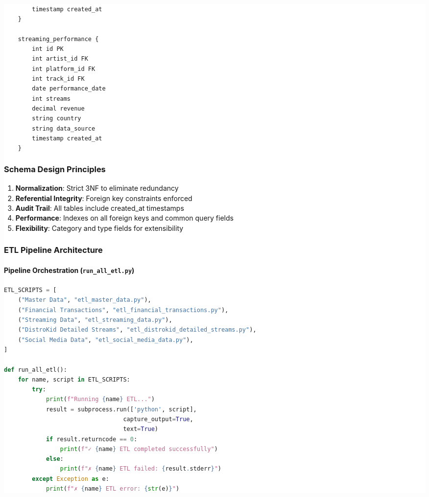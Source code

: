 ```mermaid
        timestamp created_at
    }
    
    streaming_performance {
        int id PK
        int artist_id FK
        int platform_id FK
        int track_id FK
        date performance_date
        int streams
        decimal revenue
        string country
        string data_source
        timestamp created_at
    }
```

### Schema Design Principles

1. **Normalization**: Strict 3NF to eliminate redundancy
2. **Referential Integrity**: Foreign key constraints enforced
3. **Audit Trail**: All tables include created_at timestamps
4. **Performance**: Indexes on all foreign keys and common query fields
5. **Flexibility**: Category and type fields for extensibility

### ETL Pipeline Architecture

#### Pipeline Orchestration (`run_all_etl.py`)

```python
ETL_SCRIPTS = [
    ("Master Data", "etl_master_data.py"),
    ("Financial Transactions", "etl_financial_transactions.py"),
    ("Streaming Data", "etl_streaming_data.py"),
    ("DistroKid Detailed Streams", "etl_distrokid_detailed_streams.py"),
    ("Social Media Data", "etl_social_media_data.py"),
]

def run_all_etl():
    for name, script in ETL_SCRIPTS:
        try:
            print(f"Running {name} ETL...")
            result = subprocess.run(['python', script], 
                                  capture_output=True, 
                                  text=True)
            if result.returncode == 0:
                print(f"✓ {name} ETL completed successfully")
            else:
                print(f"✗ {name} ETL failed: {result.stderr}")
        except Exception as e:
            print(f"✗ {name} ETL error: {str(e)}")
```
